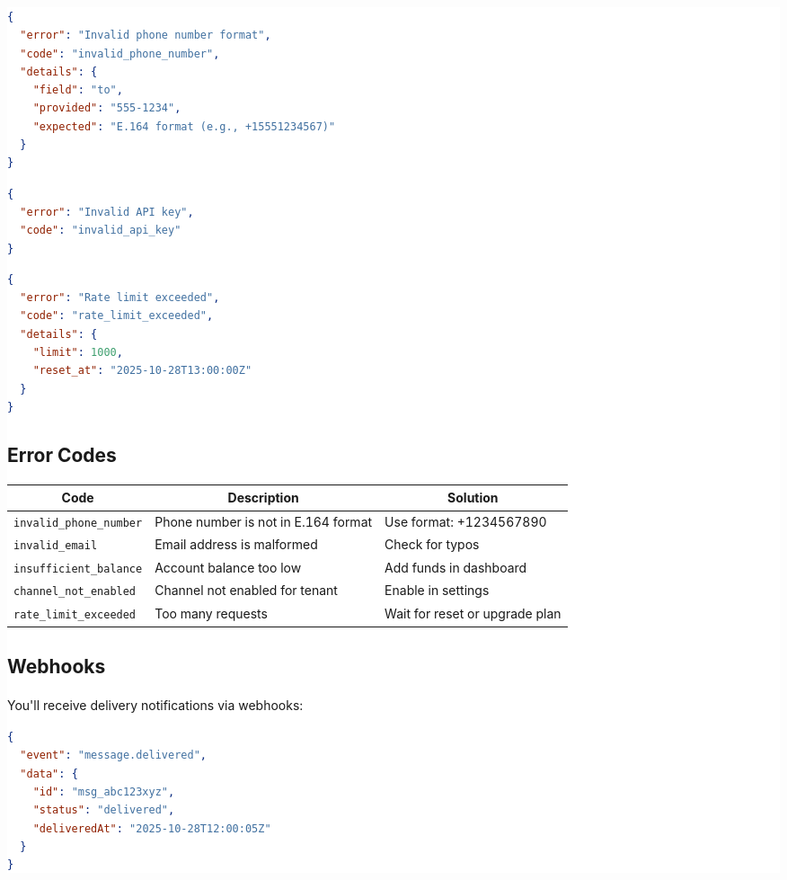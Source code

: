 ```json 400 Bad Request
{
  "error": "Invalid phone number format",
  "code": "invalid_phone_number",
  "details": {
    "field": "to",
    "provided": "555-1234",
    "expected": "E.164 format (e.g., +15551234567)"
  }
}
```

```json 401 Unauthorized
{
  "error": "Invalid API key",
  "code": "invalid_api_key"
}
```

```json 429 Rate Limit
{
  "error": "Rate limit exceeded",
  "code": "rate_limit_exceeded",
  "details": {
    "limit": 1000,
    "reset_at": "2025-10-28T13:00:00Z"
  }
}
```
</ResponseExample>

## Error Codes

| Code | Description | Solution |
|------|-------------|----------|
| `invalid_phone_number` | Phone number is not in E.164 format | Use format: +1234567890 |
| `invalid_email` | Email address is malformed | Check for typos |
| `insufficient_balance` | Account balance too low | Add funds in dashboard |
| `channel_not_enabled` | Channel not enabled for tenant | Enable in settings |
| `rate_limit_exceeded` | Too many requests | Wait for reset or upgrade plan |

## Webhooks

You'll receive delivery notifications via webhooks:

```json
{
  "event": "message.delivered",
  "data": {
    "id": "msg_abc123xyz",
    "status": "delivered",
    "deliveredAt": "2025-10-28T12:00:05Z"
  }
}
```
